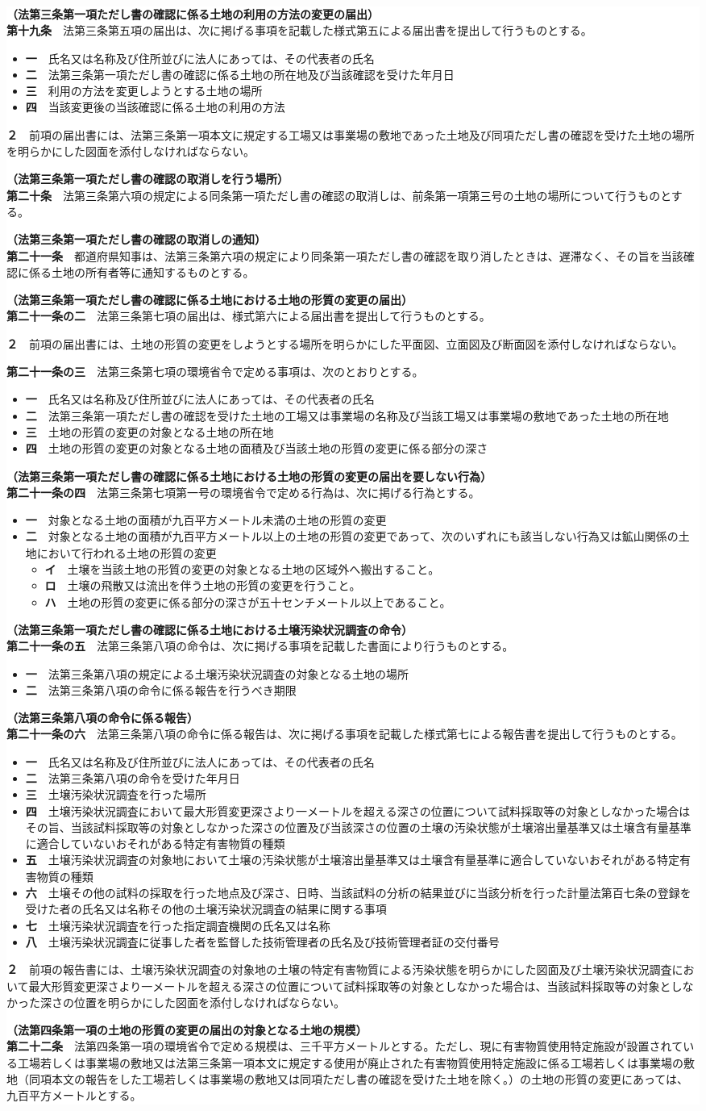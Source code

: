 **（法第三条第一項ただし書の確認に係る土地の利用の方法の変更の届出）**  
**第十九条**　法第三条第五項の届出は、次に掲げる事項を記載した様式第五による届出書を提出して行うものとする。  
* **一**　氏名又は名称及び住所並びに法人にあっては、その代表者の氏名  
* **二**　法第三条第一項ただし書の確認に係る土地の所在地及び当該確認を受けた年月日  
* **三**　利用の方法を変更しようとする土地の場所  
* **四**　当該変更後の当該確認に係る土地の利用の方法  
  
**２**　前項の届出書には、法第三条第一項本文に規定する工場又は事業場の敷地であった土地及び同項ただし書の確認を受けた土地の場所を明らかにした図面を添付しなければならない。  
  
**（法第三条第一項ただし書の確認の取消しを行う場所）**  
**第二十条**　法第三条第六項の規定による同条第一項ただし書の確認の取消しは、前条第一項第三号の土地の場所について行うものとする。  
  
**（法第三条第一項ただし書の確認の取消しの通知）**  
**第二十一条**　都道府県知事は、法第三条第六項の規定により同条第一項ただし書の確認を取り消したときは、遅滞なく、その旨を当該確認に係る土地の所有者等に通知するものとする。  
  
**（法第三条第一項ただし書の確認に係る土地における土地の形質の変更の届出）**  
**第二十一条の二**　法第三条第七項の届出は、様式第六による届出書を提出して行うものとする。  
  
**２**　前項の届出書には、土地の形質の変更をしようとする場所を明らかにした平面図、立面図及び断面図を添付しなければならない。  
  
**第二十一条の三**　法第三条第七項の環境省令で定める事項は、次のとおりとする。  
* **一**　氏名又は名称及び住所並びに法人にあっては、その代表者の氏名  
* **二**　法第三条第一項ただし書の確認を受けた土地の工場又は事業場の名称及び当該工場又は事業場の敷地であった土地の所在地  
* **三**　土地の形質の変更の対象となる土地の所在地  
* **四**　土地の形質の変更の対象となる土地の面積及び当該土地の形質の変更に係る部分の深さ  
  
**（法第三条第一項ただし書の確認に係る土地における土地の形質の変更の届出を要しない行為）**  
**第二十一条の四**　法第三条第七項第一号の環境省令で定める行為は、次に掲げる行為とする。  
* **一**　対象となる土地の面積が九百平方メートル未満の土地の形質の変更  
* **二**　対象となる土地の面積が九百平方メートル以上の土地の形質の変更であって、次のいずれにも該当しない行為又は鉱山関係の土地において行われる土地の形質の変更  
	* **イ**　土壌を当該土地の形質の変更の対象となる土地の区域外へ搬出すること。  
	* **ロ**　土壌の飛散又は流出を伴う土地の形質の変更を行うこと。  
	* **ハ**　土地の形質の変更に係る部分の深さが五十センチメートル以上であること。  
  
**（法第三条第一項ただし書の確認に係る土地における土壌汚染状況調査の命令）**  
**第二十一条の五**　法第三条第八項の命令は、次に掲げる事項を記載した書面により行うものとする。  
* **一**　法第三条第八項の規定による土壌汚染状況調査の対象となる土地の場所  
* **二**　法第三条第八項の命令に係る報告を行うべき期限  
  
**（法第三条第八項の命令に係る報告）**  
**第二十一条の六**　法第三条第八項の命令に係る報告は、次に掲げる事項を記載した様式第七による報告書を提出して行うものとする。  
* **一**　氏名又は名称及び住所並びに法人にあっては、その代表者の氏名  
* **二**　法第三条第八項の命令を受けた年月日  
* **三**　土壌汚染状況調査を行った場所  
* **四**　土壌汚染状況調査において最大形質変更深さより一メートルを超える深さの位置について試料採取等の対象としなかった場合はその旨、当該試料採取等の対象としなかった深さの位置及び当該深さの位置の土壌の汚染状態が土壌溶出量基準又は土壌含有量基準に適合していないおそれがある特定有害物質の種類  
* **五**　土壌汚染状況調査の対象地において土壌の汚染状態が土壌溶出量基準又は土壌含有量基準に適合していないおそれがある特定有害物質の種類  
* **六**　土壌その他の試料の採取を行った地点及び深さ、日時、当該試料の分析の結果並びに当該分析を行った計量法第百七条の登録を受けた者の氏名又は名称その他の土壌汚染状況調査の結果に関する事項  
* **七**　土壌汚染状況調査を行った指定調査機関の氏名又は名称  
* **八**　土壌汚染状況調査に従事した者を監督した技術管理者の氏名及び技術管理者証の交付番号  
  
**２**　前項の報告書には、土壌汚染状況調査の対象地の土壌の特定有害物質による汚染状態を明らかにした図面及び土壌汚染状況調査において最大形質変更深さより一メートルを超える深さの位置について試料採取等の対象としなかった場合は、当該試料採取等の対象としなかった深さの位置を明らかにした図面を添付しなければならない。  
  
**（法第四条第一項の土地の形質の変更の届出の対象となる土地の規模）**  
**第二十二条**　法第四条第一項の環境省令で定める規模は、三千平方メートルとする。ただし、現に有害物質使用特定施設が設置されている工場若しくは事業場の敷地又は法第三条第一項本文に規定する使用が廃止された有害物質使用特定施設に係る工場若しくは事業場の敷地（同項本文の報告をした工場若しくは事業場の敷地又は同項ただし書の確認を受けた土地を除く。）の土地の形質の変更にあっては、九百平方メートルとする。  
  